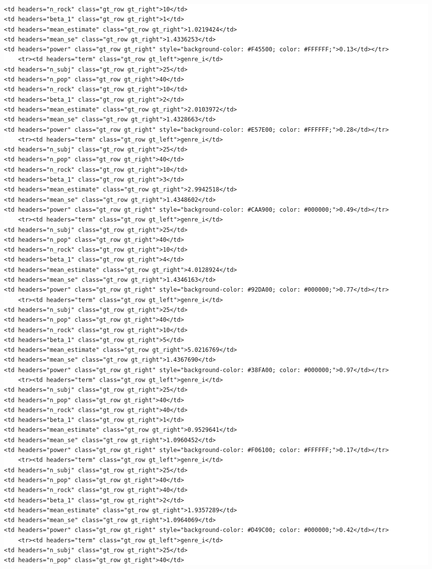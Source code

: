 ```{=html}
<td headers="n_rock" class="gt_row gt_right">10</td>
<td headers="beta_1" class="gt_row gt_right">1</td>
<td headers="mean_estimate" class="gt_row gt_right">1.0219424</td>
<td headers="mean_se" class="gt_row gt_right">1.4336253</td>
<td headers="power" class="gt_row gt_right" style="background-color: #F45500; color: #FFFFFF;">0.13</td></tr>
    <tr><td headers="term" class="gt_row gt_left">genre_i</td>
<td headers="n_subj" class="gt_row gt_right">25</td>
<td headers="n_pop" class="gt_row gt_right">40</td>
<td headers="n_rock" class="gt_row gt_right">10</td>
<td headers="beta_1" class="gt_row gt_right">2</td>
<td headers="mean_estimate" class="gt_row gt_right">2.0103972</td>
<td headers="mean_se" class="gt_row gt_right">1.4328663</td>
<td headers="power" class="gt_row gt_right" style="background-color: #E57E00; color: #FFFFFF;">0.28</td></tr>
    <tr><td headers="term" class="gt_row gt_left">genre_i</td>
<td headers="n_subj" class="gt_row gt_right">25</td>
<td headers="n_pop" class="gt_row gt_right">40</td>
<td headers="n_rock" class="gt_row gt_right">10</td>
<td headers="beta_1" class="gt_row gt_right">3</td>
<td headers="mean_estimate" class="gt_row gt_right">2.9942518</td>
<td headers="mean_se" class="gt_row gt_right">1.4348602</td>
<td headers="power" class="gt_row gt_right" style="background-color: #CAA900; color: #000000;">0.49</td></tr>
    <tr><td headers="term" class="gt_row gt_left">genre_i</td>
<td headers="n_subj" class="gt_row gt_right">25</td>
<td headers="n_pop" class="gt_row gt_right">40</td>
<td headers="n_rock" class="gt_row gt_right">10</td>
<td headers="beta_1" class="gt_row gt_right">4</td>
<td headers="mean_estimate" class="gt_row gt_right">4.0128924</td>
<td headers="mean_se" class="gt_row gt_right">1.4346163</td>
<td headers="power" class="gt_row gt_right" style="background-color: #92DA00; color: #000000;">0.77</td></tr>
    <tr><td headers="term" class="gt_row gt_left">genre_i</td>
<td headers="n_subj" class="gt_row gt_right">25</td>
<td headers="n_pop" class="gt_row gt_right">40</td>
<td headers="n_rock" class="gt_row gt_right">10</td>
<td headers="beta_1" class="gt_row gt_right">5</td>
<td headers="mean_estimate" class="gt_row gt_right">5.0216769</td>
<td headers="mean_se" class="gt_row gt_right">1.4367690</td>
<td headers="power" class="gt_row gt_right" style="background-color: #38FA00; color: #000000;">0.97</td></tr>
    <tr><td headers="term" class="gt_row gt_left">genre_i</td>
<td headers="n_subj" class="gt_row gt_right">25</td>
<td headers="n_pop" class="gt_row gt_right">40</td>
<td headers="n_rock" class="gt_row gt_right">40</td>
<td headers="beta_1" class="gt_row gt_right">1</td>
<td headers="mean_estimate" class="gt_row gt_right">0.9529641</td>
<td headers="mean_se" class="gt_row gt_right">1.0960452</td>
<td headers="power" class="gt_row gt_right" style="background-color: #F06100; color: #FFFFFF;">0.17</td></tr>
    <tr><td headers="term" class="gt_row gt_left">genre_i</td>
<td headers="n_subj" class="gt_row gt_right">25</td>
<td headers="n_pop" class="gt_row gt_right">40</td>
<td headers="n_rock" class="gt_row gt_right">40</td>
<td headers="beta_1" class="gt_row gt_right">2</td>
<td headers="mean_estimate" class="gt_row gt_right">1.9357289</td>
<td headers="mean_se" class="gt_row gt_right">1.0964069</td>
<td headers="power" class="gt_row gt_right" style="background-color: #D49C00; color: #000000;">0.42</td></tr>
    <tr><td headers="term" class="gt_row gt_left">genre_i</td>
<td headers="n_subj" class="gt_row gt_right">25</td>
<td headers="n_pop" class="gt_row gt_right">40</td>
```